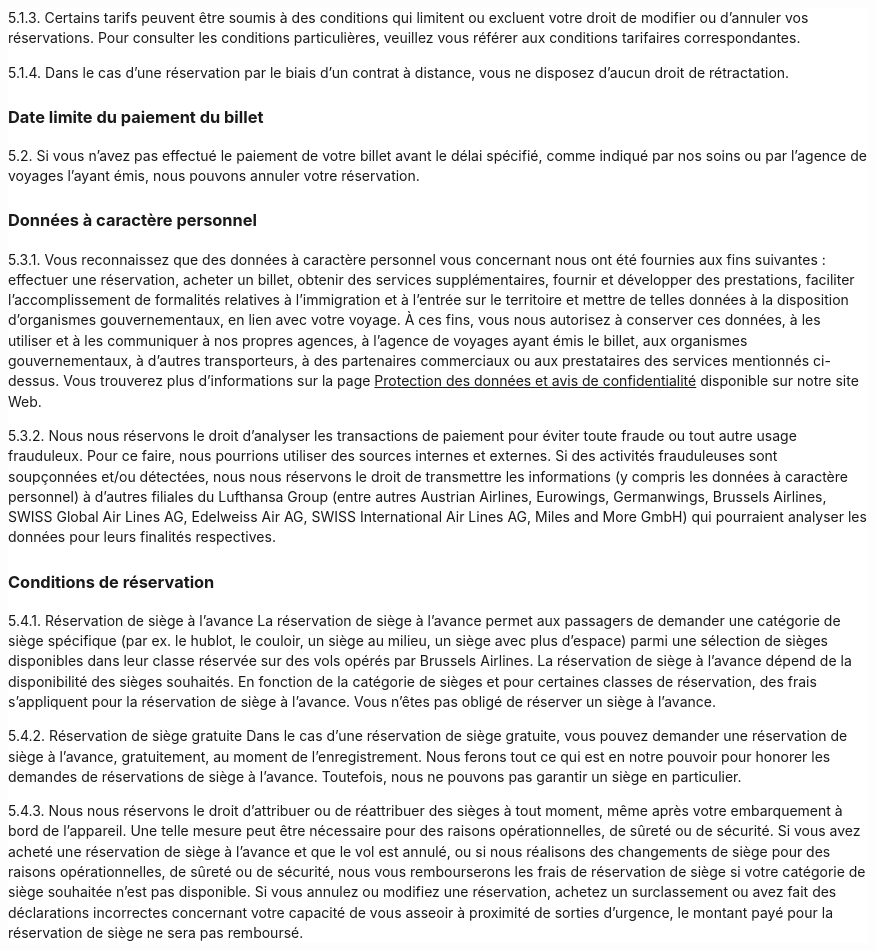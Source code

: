 5.1.3. Certains tarifs peuvent être soumis à des conditions qui limitent ou excluent votre droit de modifier ou d’annuler vos réservations. Pour consulter les conditions particulières, veuillez vous référer aux conditions tarifaires correspondantes.

5.1.4. Dans le cas d’une réservation par le biais d’un contrat à distance, vous ne disposez d’aucun droit de rétractation.

### Date limite du paiement du billet

5.2. Si vous n’avez pas effectué le paiement de votre billet avant le délai spécifié, comme indiqué par nos soins ou par l’agence de voyages l’ayant émis, nous pouvons annuler votre réservation.

### Données à caractère personnel

5.3.1. Vous reconnaissez que des données à caractère personnel vous concernant nous ont été fournies aux fins suivantes : effectuer une réservation, acheter un billet, obtenir des services supplémentaires, fournir et développer des prestations, faciliter l’accomplissement de formalités relatives à l’immigration et à l’entrée sur le territoire et mettre de telles données à la disposition d’organismes gouvernementaux, en lien avec votre voyage. À ces fins, vous nous autorisez à conserver ces données, à les utiliser et à les communiquer à nos propres agences, à l’agence de voyages ayant émis le billet, aux organismes gouvernementaux, à d’autres transporteurs, à des partenaires commerciaux ou aux prestataires des services mentionnés ci-dessus. Vous trouverez plus d’informations sur la page [Protection des données et avis de confidentialité](https://www.brusselsairlines.com/fr/fr/legal-notices/data-protection-and-privacy-notice) disponible sur notre site Web.

5.3.2. Nous nous réservons le droit d’analyser les transactions de paiement pour éviter toute fraude ou tout autre usage frauduleux. Pour ce faire, nous pourrions utiliser des sources internes et externes. Si des activités frauduleuses sont soupçonnées et/ou détectées, nous nous réservons le droit de transmettre les informations (y compris les données à caractère personnel) à d’autres filiales du Lufthansa Group (entre autres Austrian Airlines, Eurowings, Germanwings, Brussels Airlines, SWISS Global Air Lines AG, Edelweiss Air AG, SWISS International Air Lines AG, Miles and More GmbH) qui pourraient analyser les données pour leurs finalités respectives.

### Conditions de réservation

5.4.1. Réservation de siège à l’avance La réservation de siège à l’avance permet aux passagers de demander une catégorie de siège spécifique (par ex. le hublot, le couloir, un siège au milieu, un siège avec plus d’espace) parmi une sélection de sièges disponibles dans leur classe réservée sur des vols opérés par Brussels Airlines. La réservation de siège à l’avance dépend de la disponibilité des sièges souhaités. En fonction de la catégorie de sièges et pour certaines classes de réservation, des frais s’appliquent pour la réservation de siège à l’avance. Vous n’êtes pas obligé de réserver un siège à l’avance.

5.4.2. Réservation de siège gratuite Dans le cas d’une réservation de siège gratuite, vous pouvez demander une réservation de siège à l’avance, gratuitement, au moment de l’enregistrement. Nous ferons tout ce qui est en notre pouvoir pour honorer les demandes de réservations de siège à l’avance. Toutefois, nous ne pouvons pas garantir un siège en particulier.

5.4.3. Nous nous réservons le droit d’attribuer ou de réattribuer des sièges à tout moment, même après votre embarquement à bord de l’appareil. Une telle mesure peut être nécessaire pour des raisons opérationnelles, de sûreté ou de sécurité. Si vous avez acheté une réservation de siège à l’avance et que le vol est annulé, ou si nous réalisons des changements de siège pour des raisons opérationnelles, de sûreté ou de sécurité, nous vous rembourserons les frais de réservation de siège si votre catégorie de siège souhaitée n’est pas disponible. Si vous annulez ou modifiez une réservation, achetez un surclassement ou avez fait des déclarations incorrectes concernant votre capacité de vous asseoir à proximité de sorties d’urgence, le montant payé pour la réservation de siège ne sera pas remboursé.
